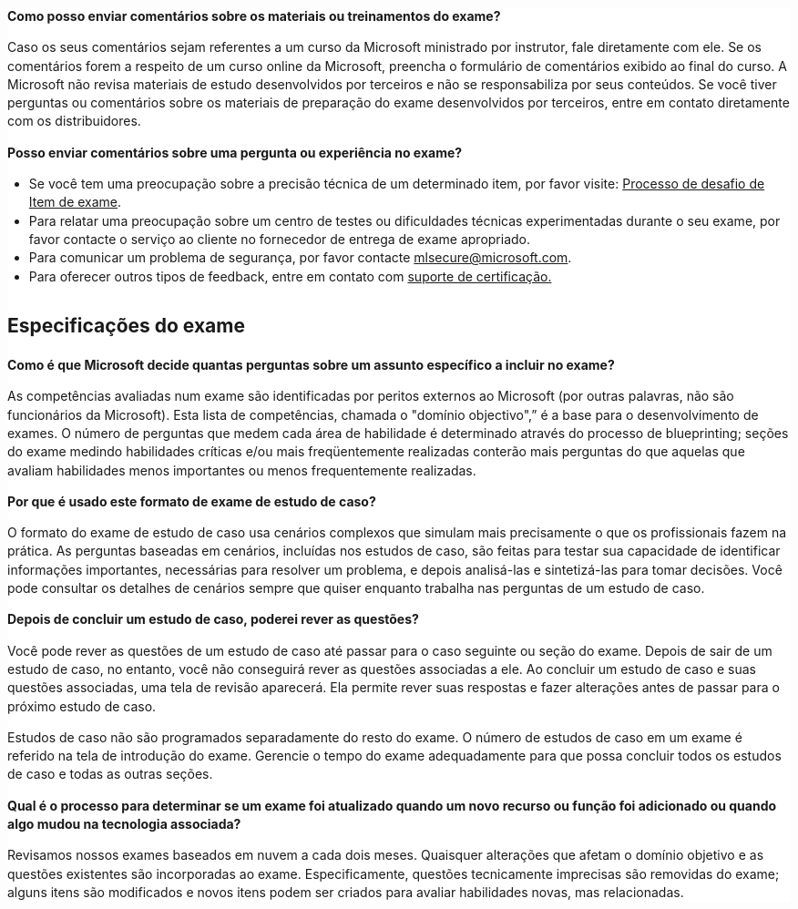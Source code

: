 
**Como posso enviar comentários sobre os materiais ou treinamentos do exame?**

Caso os seus comentários sejam referentes a um curso da Microsoft ministrado por instrutor, fale diretamente com ele. Se os comentários forem a respeito de um curso online da Microsoft, preencha o formulário de comentários exibido ao final do curso. A Microsoft não revisa materiais de estudo desenvolvidos por terceiros e não se responsabiliza por seus conteúdos. Se você tiver perguntas ou comentários sobre os materiais de preparação do exame desenvolvidos por terceiros, entre em contato diretamente com os distribuidores.

**Posso enviar comentários sobre uma pergunta ou experiência no exame?**

- Se você tem uma preocupação sobre a precisão técnica de um determinado item, por favor visite: [Processo de desafio de Item de exame](/learn/certifications/exam-item-challenge-process).
- Para relatar uma preocupação sobre um centro de testes ou dificuldades técnicas experimentadas durante o seu exame, por favor contacte o serviço ao cliente no fornecedor de entrega de exame apropriado.
- Para comunicar um problema de segurança, por favor contacte [mlsecure@microsoft.com](mailto:mlsecure@microsoft.com).
- Para oferecer outros tipos de feedback, entre em contato com [suporte de certificação.](https://aka.ms/mcpforum)

## Especificações do exame

**Como é que Microsoft decide quantas perguntas sobre um assunto específico a incluir no exame?**

As competências avaliadas num exame são identificadas por peritos externos ao Microsoft  (por outras palavras, não são funcionários da Microsoft). Esta lista de competências, chamada o "domínio objectivo",” é a base para o desenvolvimento de exames. O número de perguntas que medem cada área de habilidade é determinado através do processo de blueprinting; seções do exame medindo habilidades críticas e/ou mais freqüentemente realizadas conterão mais perguntas do que aquelas que avaliam habilidades menos importantes ou menos frequentemente realizadas.

**Por que é usado este formato de exame de estudo de caso?**

O formato do exame de estudo de caso usa cenários complexos que simulam mais precisamente o que os profissionais fazem na prática. As perguntas baseadas em cenários, incluídas nos estudos de caso, são feitas para testar sua capacidade de identificar informações importantes, necessárias para resolver um problema, e depois analisá-las e sintetizá-las para tomar decisões. Você pode consultar os detalhes de cenários sempre que quiser enquanto trabalha nas perguntas de um estudo de caso.

**Depois de concluir um estudo de caso, poderei rever as questões?**

Você pode rever as questões de um estudo de caso até passar para o caso seguinte ou seção do exame. Depois de sair de um estudo de caso, no entanto, você não conseguirá rever as questões associadas a ele. Ao concluir um estudo de caso e suas questões associadas, uma tela de revisão aparecerá. Ela permite rever suas respostas e fazer alterações antes de passar para o próximo estudo de caso.

Estudos de caso não são programados separadamente do resto do exame. O número de estudos de caso em um exame é referido na tela de introdução do exame. Gerencie o tempo do exame adequadamente para que possa concluir todos os estudos de caso e todas as outras seções.

**Qual é o processo para determinar se um exame foi atualizado quando um novo recurso ou função foi adicionado ou quando algo mudou na tecnologia associada?**

Revisamos nossos exames baseados em nuvem a cada dois meses. Quaisquer alterações que afetam o domínio objetivo e as questões existentes são incorporadas ao exame. Especificamente, questões tecnicamente imprecisas são removidas do exame; alguns itens são modificados e novos itens podem ser criados para avaliar habilidades novas, mas relacionadas.

